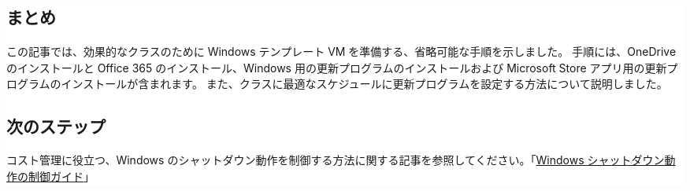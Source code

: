 ## <a name="conclusion"></a>まとめ

この記事では、効果的なクラスのために Windows テンプレート VM を準備する、省略可能な手順を示しました。  手順には、OneDrive のインストールと Office 365 のインストール、Windows 用の更新プログラムのインストールおよび Microsoft Store アプリ用の更新プログラムのインストールが含まれます。  また、クラスに最適なスケジュールに更新プログラムを設定する方法について説明しました。  

## <a name="next-steps"></a>次のステップ
コスト管理に役立つ、Windows のシャットダウン動作を制御する方法に関する記事を参照してください。「[Windows シャットダウン動作の制御ガイド](how-to-windows-shutdown.md)」
